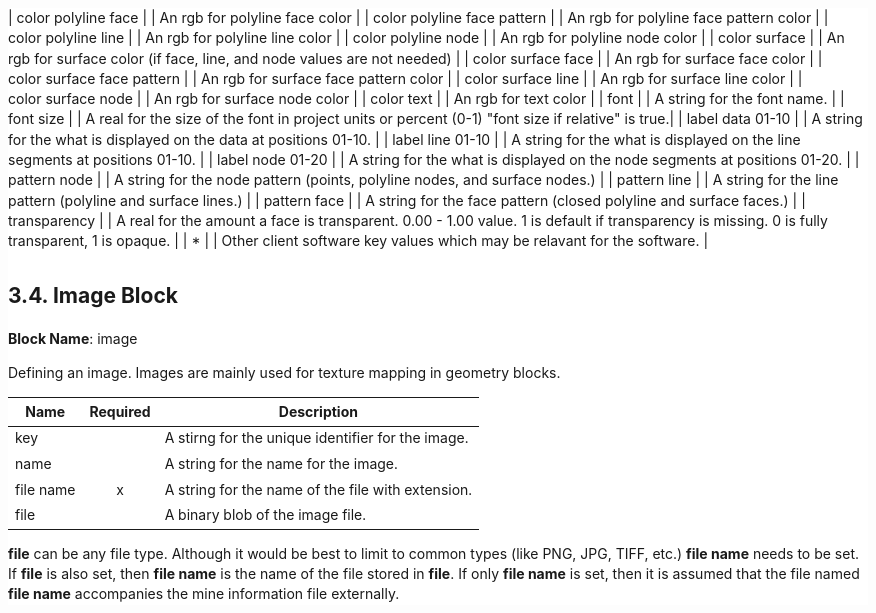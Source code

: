 | color polyline face           |   | An rgb for polyline face color |
| color polyline face pattern   |   | An rgb for polyline face pattern color |
| color polyline line           |   | An rgb for polyline line color |
| color polyline node           |   | An rgb for polyline node color |
| color surface                 |   | An rgb for surface color (if face, line, and node values are not needed) |
| color surface face            |   | An rgb for surface face color |
| color surface face pattern    |   | An rgb for surface face pattern color |
| color surface line            |   | An rgb for surface line color |
| color surface node            |   | An rgb for surface node color |
| color text                    |   | An rgb for text color |
| font                          |   | A string for the font name. |
| font size                     |   | A real for the size of the font in project units or percent (0-1) "font size if relative" is true.|
| label data 01-10              |   | A string for the what is displayed on the data at positions 01-10. |
| label line 01-10              |   | A string for the what is displayed on the line segments at positions 01-10. |
| label node 01-20              |   | A string for the what is displayed on the node segments at positions 01-20. |
| pattern node                  |   | A string for the node pattern (points, polyline nodes, and surface nodes.) |
| pattern line                  |   | A string for the line pattern (polyline and surface lines.) |
| pattern face                  |   | A string for the face pattern (closed polyline and surface faces.) |
| transparency                  |   | A real for the amount a face is transparent.  0.00 - 1.00 value.  1 is default if transparency is missing.  0 is fully transparent, 1 is opaque. |
| *                             |   | Other client software key values which may be relavant for the software. |

## 3.4. Image Block

**Block Name**: image

Defining an image.  Images are mainly used for texture mapping in geometry blocks.

| Name      | Required | Description |
| ---       | :---:    | --- |
| key       |   | A stirng for the unique identifier for the image. |
| name      |   | A string for the name for the image. |
| file name | x | A string for the name of the file with extension. |
| file      |   | A binary blob of the image file. |

**file** can be any file type.  Although it would be best to limit to common types (like PNG, JPG, TIFF, etc.)  **file name** needs to be set.  If **file** is also set, then **file name** is the name of the file stored in **file**.  If only **file name** is set, then it is assumed that the file named **file name** accompanies the mine information file externally.
